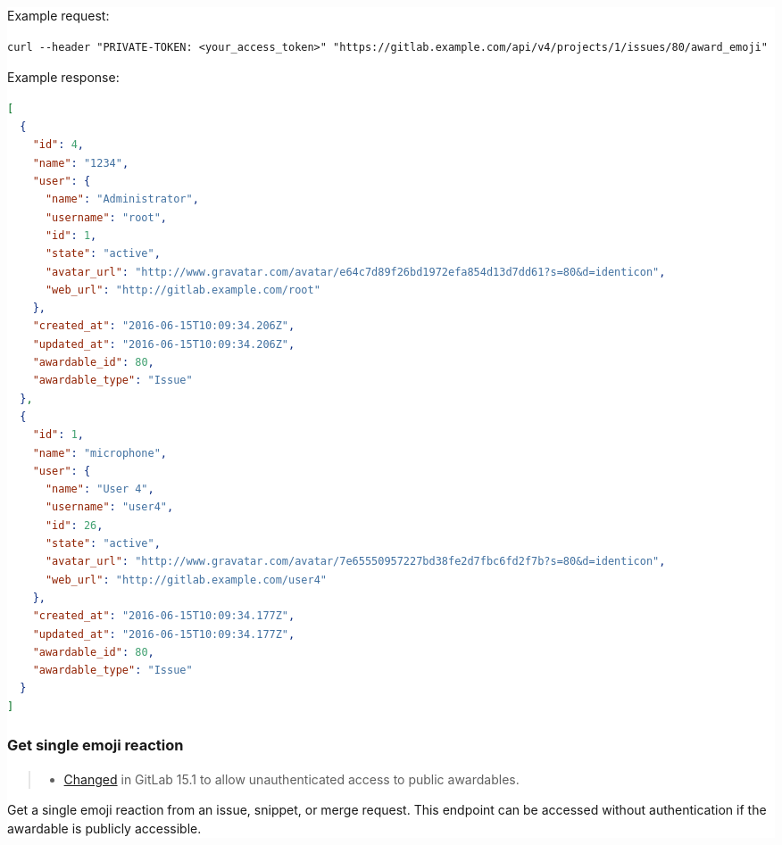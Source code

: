 Example request:

```shell
curl --header "PRIVATE-TOKEN: <your_access_token>" "https://gitlab.example.com/api/v4/projects/1/issues/80/award_emoji"
```

Example response:

```json
[
  {
    "id": 4,
    "name": "1234",
    "user": {
      "name": "Administrator",
      "username": "root",
      "id": 1,
      "state": "active",
      "avatar_url": "http://www.gravatar.com/avatar/e64c7d89f26bd1972efa854d13d7dd61?s=80&d=identicon",
      "web_url": "http://gitlab.example.com/root"
    },
    "created_at": "2016-06-15T10:09:34.206Z",
    "updated_at": "2016-06-15T10:09:34.206Z",
    "awardable_id": 80,
    "awardable_type": "Issue"
  },
  {
    "id": 1,
    "name": "microphone",
    "user": {
      "name": "User 4",
      "username": "user4",
      "id": 26,
      "state": "active",
      "avatar_url": "http://www.gravatar.com/avatar/7e65550957227bd38fe2d7fbc6fd2f7b?s=80&d=identicon",
      "web_url": "http://gitlab.example.com/user4"
    },
    "created_at": "2016-06-15T10:09:34.177Z",
    "updated_at": "2016-06-15T10:09:34.177Z",
    "awardable_id": 80,
    "awardable_type": "Issue"
  }
]
```

### Get single emoji reaction

> - [Changed](https://gitlab.com/gitlab-org/gitlab/-/issues/335068) in GitLab 15.1 to allow unauthenticated access to public awardables.

Get a single emoji reaction from an issue, snippet, or merge request. This endpoint can
be accessed without authentication if the awardable is publicly accessible.
